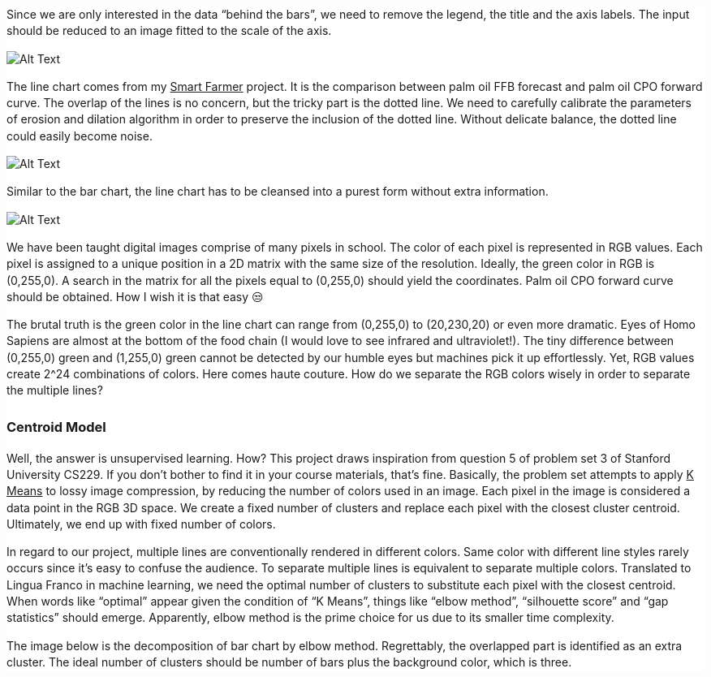 Since we are only interested in the data “behind the bars”, we need to remove the legend, the title and the axis labels. The input should be reduced to an image fitted to the scale of the axis.

![Alt Text](https://github.com/je-suis-tm/machine-learning/blob/master/Reverse%20Engineering%20project/preview/bar%20chart.png)

The line chart comes from my <a href=https://github.com/je-suis-tm/quant-trading/tree/master/Smart%20Farmers%20project>Smart Farmer</a> project. It is the comparison between palm oil FFB forecast and palm oil CPO forward curve. The overlap of the lines is no concern, but the tricky part is the dotted line. We need to carefully calibrate the parameters of erosion and dilation algorithm in order to preserve the inclusion of the dotted line. Without delicate balance, the dotted line could easily become noise.

![Alt Text](https://github.com/je-suis-tm/quant-trading/blob/master/Smart%20Farmers%20project/preview/oil%20palm%20vs%20palm%20oil.png)

Similar to the bar chart, the line chart has to be cleansed into a purest form without extra information.

![Alt Text](https://github.com/je-suis-tm/machine-learning/blob/master/Reverse%20Engineering%20project/preview/line%20chart.png)

We have been taught digital images comprise of many pixels in school. The color of each pixel is represented in RGB values. Each pixel is assigned to a unique position in a 2D matrix with the same size of the resolution. Ideally, the green color in RGB is (0,255,0). A search in the matrix for all the pixels equal to (0,255,0) should yield the coordinates. Palm oil CPO forward curve should be obtained. How I wish it is that easy :unamused:

The brutal truth is the green color in the line chart can range from (0,255,0) to (20,230,20) or even more dramatic. Eyes of Homo Sapiens are almost at the bottom of the food chain (I would love to see infrared and ultraviolet!). The tiny difference between (0,255,0) green and (1,255,0) green cannot be detected by our humble eyes but machines pick it up effortlessly. Yet, RGB values create 2^24 combinations of colors. Here comes haute couture. How do we separate the RGB colors wisely in order to separate the multiple lines?

### Centroid Model

Well, the answer is unsupervised learning. How? This project draws inspiration from question 5 of problem set 3 of Stanford University CS229. If you don’t bother to find it in your course materials, that’s fine. Basically, the problem set attempts to apply <a href=https://github.com/je-suis-tm/machine-learning/blob/master/k%20means.ipynb>K Means</a> to lossy image compression, by reducing the number of colors used in an image. Each pixel in the image is considered a data point in the RGB 3D space. We create a fixed number of clusters and replace each pixel with the closest cluster centroid. Ultimately, we end up with fixed number of colors.

In regard to our project, multiple lines are conventionally rendered in different colors. Same color with different line styles rarely occurs since it’s easy to confuse the audience. To separate multiple lines is equivalent to separate multiple colors. Translated to Lingua Franco in machine learning, we need the optimal number of clusters to substitute each pixel with the closest centroid. When words like “optimal” appear given the condition of “K Means”, things like “elbow method”, “silhouette score” and “gap statistics” should emerge. Apparently, elbow method is the prime choice for us due to its smaller time complexity. 

The image below is the decomposition of bar chart by elbow method. Regrettably, the overlapped part is identified as an extra cluster. The ideal number of clusters should be number of bars plus the background color, which is three.
